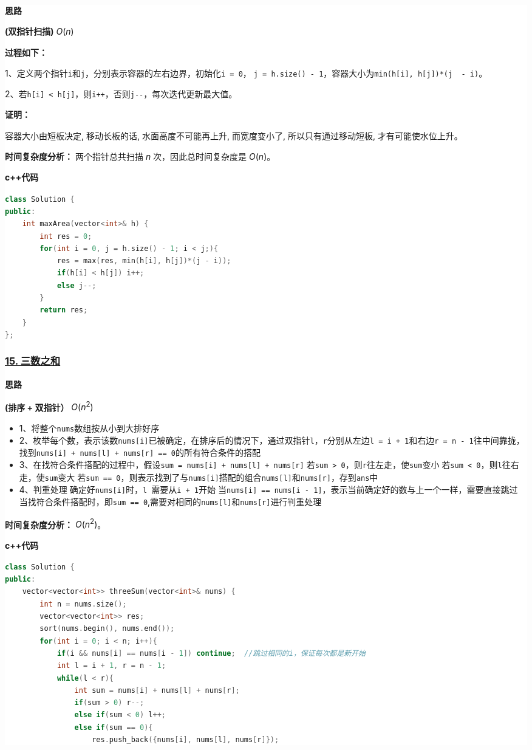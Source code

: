 **思路**

**(双指针扫描)**  $O(n)$

**过程如下：** 

1、定义两个指针`i`和`j`，分别表示容器的左右边界，初始化`i = 0`， `j = h.size() - 1`，容器大小为`min(h[i], h[j])*(j  - i)`。

2、若`h[i] < h[j]`，则`i++`，否则`j--`，每次迭代更新最大值。

**证明：** 

容器大小由短板决定, 移动长板的话, 水面高度不可能再上升, 而宽度变小了, 所以只有通过移动短板, 才有可能使水位上升。

**时间复杂度分析：** 两个指针总共扫描 $n$ 次，因此总时间复杂度是 $O(n)$。

**c++代码**

```c++
class Solution {
public:
    int maxArea(vector<int>& h) {
        int res = 0;
        for(int i = 0, j = h.size() - 1; i < j;){
            res = max(res, min(h[i], h[j])*(j - i));
            if(h[i] < h[j]) i++;
            else j--;
        }
        return res;
    }
};
```

### [15. 三数之和](https://leetcode-cn.com/problems/3sum/)

**思路**

**(排序 + 双指针）** $O(n^2)$

- 1、将整个`nums`数组按从小到大排好序
- 2、枚举每个数，表示该数`nums[i]`已被确定，在排序后的情况下，通过双指针`l`，`r`分别从左边`l = i + 1`和右边`r = n - 1`往中间靠拢，找到`nums[i] + nums[l] + nums[r] == 0`的所有符合条件的搭配
- 3、在找符合条件搭配的过程中，假设`sum = nums[i] + nums[l] + nums[r]`
  若`sum > 0`，则`r`往左走，使`sum`变小
  若`sum < 0`，则`l`往右走，使`sum`变大
  若`sum == 0`，则表示找到了与`nums[i]`搭配的组合`nums[l]`和`nums[r]`，存到`ans`中
- 4、判重处理
  确定好`nums[i]`时，`l `需要从`i + 1`开始
  当`nums[i] == nums[i - 1]`，表示当前确定好的数与上一个一样，需要直接跳过
  当找符合条件搭配时，即`sum == 0`,需要对相同的`nums[l]`和`nums[r]`进行判重处理

**时间复杂度分析：**  $O(n^2)$。

**c++代码**

```c++
class Solution {
public:
    vector<vector<int>> threeSum(vector<int>& nums) {
        int n = nums.size();
        vector<vector<int>> res;
        sort(nums.begin(), nums.end());
        for(int i = 0; i < n; i++){
            if(i && nums[i] == nums[i - 1]) continue;  //跳过相同的i，保证每次都是新开始
            int l = i + 1, r = n - 1;
            while(l < r){
                int sum = nums[i] + nums[l] + nums[r];
                if(sum > 0) r--;
                else if(sum < 0) l++;
                else if(sum == 0){
                    res.push_back({nums[i], nums[l], nums[r]});
```